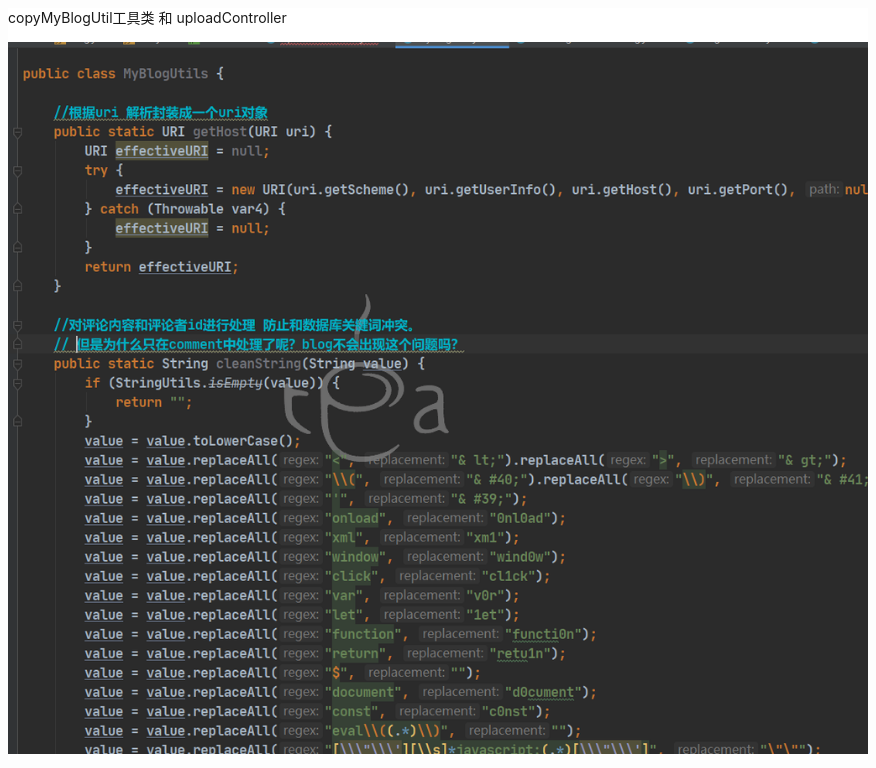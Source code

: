 

copyMyBlogUtil工具类 和 uploadController

![image-20220905103319726](.assets/image-20220905103319726.png)


